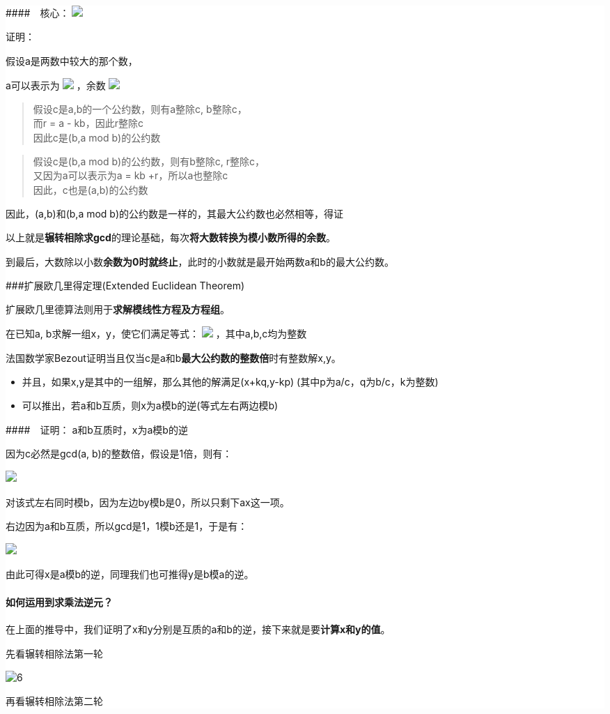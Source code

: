 ####　核心： <img src="http://latex.codecogs.com/gif.latex?gcd(a,b)=gcd(b, a \mod b)" />

证明：

假设a是两数中较大的那个数，

a可以表示为 <img src="http://latex.codecogs.com/gif.latex?a = kb + r" /> ，余数 <img src="http://latex.codecogs.com/gif.latex?r = a \mod b" />

> 假设c是a,b的一个公约数，则有a整除c, b整除c，<br>
而r = a - kb，因此r整除c<br>
因此c是(b,a mod b)的公约数

> 假设c是(b,a mod b)的公约数，则有b整除c, r整除c，<br>
又因为a可以表示为a = kb +r，所以a也整除c<br>
因此，c也是(a,b)的公约数

因此，(a,b)和(b,a mod b)的公约数是一样的，其最大公约数也必然相等，得证

以上就是**辗转相除求gcd**的理论基础，每次**将大数转换为模小数所得的余数**。

到最后，大数除以小数**余数为0时就终止**，此时的小数就是最开始两数a和b的最大公约数。

###扩展欧几里得定理(Extended Euclidean Theorem)

扩展欧几里德算法则用于**求解模线性方程及方程组**。

在已知a, b求解一组x，y，使它们满足等式： <img src="http://latex.codecogs.com/gif.latex?ax+by = c" /> ，其中a,b,c均为整数

法国数学家Bezout证明当且仅当c是a和b**最大公约数的整数倍**时有整数解x,y。

- 并且，如果x,y是其中的一组解，那么其他的解满足(x+kq,y-kp) (其中p为a/c，q为b/c，k为整数)

- 可以推出，若a和b互质，则x为a模b的逆(等式左右两边模b)

####　证明： a和b互质时，x为a模b的逆

因为c必然是gcd(a, b)的整数倍，假设是1倍，则有：

<img src="http://latex.codecogs.com/gif.latex?ax + by = c = gcd(a, b)" />

对该式左右同时模b，因为左边by模b是0，所以只剩下ax这一项。

右边因为a和b互质，所以gcd是1，1模b还是1，于是有：

<img src="http://latex.codecogs.com/gif.latex?ax \mod b = 1" />

由此可得x是a模b的逆，同理我们也可推得y是b模a的逆。

#### 如何运用到求乘法逆元？

在上面的推导中，我们证明了x和y分别是互质的a和b的逆，接下来就是要**计算x和y的值**。

先看辗转相除法第一轮

![6](https://raw.githubusercontent.com/familyld/Network_Security/master/graph/Fast_Inverse3.png)

再看辗转相除法第二轮
